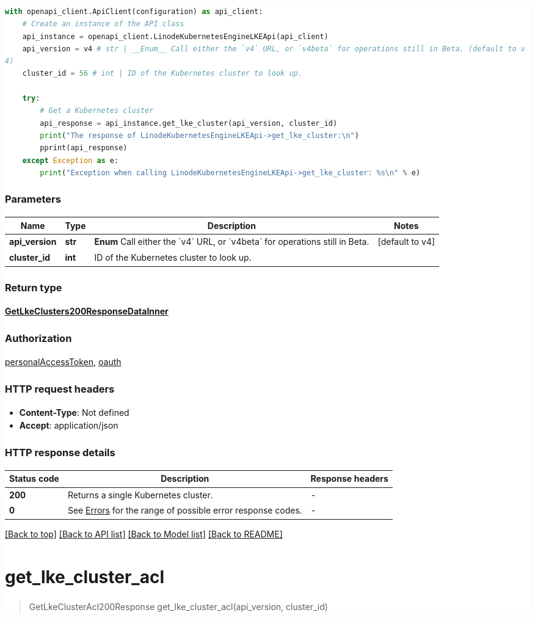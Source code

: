 ```python
with openapi_client.ApiClient(configuration) as api_client:
    # Create an instance of the API class
    api_instance = openapi_client.LinodeKubernetesEngineLKEApi(api_client)
    api_version = v4 # str | __Enum__ Call either the `v4` URL, or `v4beta` for operations still in Beta. (default to v4)
    cluster_id = 56 # int | ID of the Kubernetes cluster to look up.

    try:
        # Get a Kubernetes cluster
        api_response = api_instance.get_lke_cluster(api_version, cluster_id)
        print("The response of LinodeKubernetesEngineLKEApi->get_lke_cluster:\n")
        pprint(api_response)
    except Exception as e:
        print("Exception when calling LinodeKubernetesEngineLKEApi->get_lke_cluster: %s\n" % e)
```



### Parameters


Name | Type | Description  | Notes
------------- | ------------- | ------------- | -------------
 **api_version** | **str**| __Enum__ Call either the &#x60;v4&#x60; URL, or &#x60;v4beta&#x60; for operations still in Beta. | [default to v4]
 **cluster_id** | **int**| ID of the Kubernetes cluster to look up. | 

### Return type

[**GetLkeClusters200ResponseDataInner**](GetLkeClusters200ResponseDataInner.md)

### Authorization

[personalAccessToken](../README.md#personalAccessToken), [oauth](../README.md#oauth)

### HTTP request headers

 - **Content-Type**: Not defined
 - **Accept**: application/json

### HTTP response details

| Status code | Description | Response headers |
|-------------|-------------|------------------|
**200** | Returns a single Kubernetes cluster. |  -  |
**0** | See [Errors](https://techdocs.akamai.com/linode-api/reference/errors) for the range of possible error response codes. |  -  |

[[Back to top]](#) [[Back to API list]](../README.md#documentation-for-api-endpoints) [[Back to Model list]](../README.md#documentation-for-models) [[Back to README]](../README.md)

# **get_lke_cluster_acl**
> GetLkeClusterAcl200Response get_lke_cluster_acl(api_version, cluster_id)
